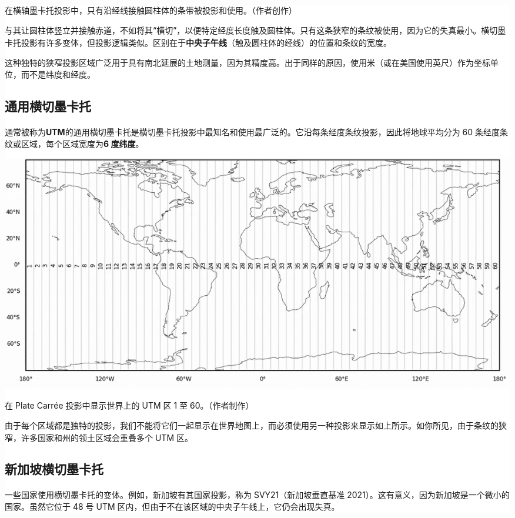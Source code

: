 在横轴墨卡托投影中，只有沿经线接触圆柱体的条带被投影和使用。（作者创作）

与其让圆柱体竖立并接触赤道，不如将其“横切”，以便特定经度长度触及圆柱体。只有这条狭窄的条纹被使用，因为它的失真最小。横切墨卡托投影有许多变体，但投影逻辑类似。区别在于**中央子午线**（触及圆柱体的经线）的位置和条纹的宽度。

这种独特的狭窄投影区域广泛用于具有南北延展的土地测量，因为其精度高。出于同样的原因，使用米（或在美国使用英尺）作为坐标单位，而不是纬度和经度。

## 通用横切墨卡托

通常被称为**UTM**的通用横切墨卡托是横切墨卡托投影中最知名和使用最广泛的。它沿每条经度条纹投影，因此将地球平均分为 60 条经度条纹或区域，每个区域宽度为**6 度纬度**。

![](img/bea2ea8838db56cb502370c3d0e7a3dd.png)

在 Plate Carrée 投影中显示世界上的 UTM 区 1 至 60。（作者制作）

由于每个区域都是独特的投影，我们不能将它们一起显示在世界地图上，而必须使用另一种投影来显示如上所示。如你所见，由于条纹的狭窄，许多国家和州的领土区域会重叠多个 UTM 区。

## 新加坡横切墨卡托

一些国家使用横切墨卡托的变体。例如，新加坡有其国家投影，称为 SVY21（新加坡垂直基准 2021）。这有意义，因为新加坡是一个微小的国家。虽然它位于 48 号 UTM 区内，但由于不在该区域的中央子午线上，它仍会出现失真。
